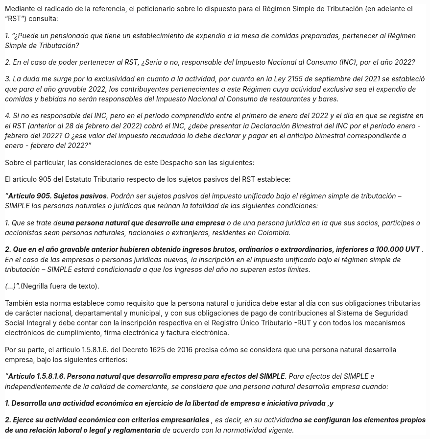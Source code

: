 Mediante el radicado de la referencia, el peticionario sobre lo dispuesto para el Régimen Simple de Tributación (en adelante el “RST”) consulta:

_1\. “¿Puede un pensionado que tiene un establecimiento de expendio a la mesa de comidas preparadas, pertenecer al Régimen Simple de Tributación?_

_2\. En el caso de poder pertenecer al RST, ¿Sería o no, responsable del Impuesto Nacional al Consumo (INC), por el año 2022?_

_3\. La duda me surge por la exclusividad en cuanto a la actividad, por cuanto en la Ley 2155 de septiembre del 2021 se estableció que para el año gravable 2022, los contribuyentes pertenecientes a este Régimen cuya actividad exclusiva sea el expendio de comidas y bebidas no serán responsables del Impuesto Nacional al Consumo de restaurantes y bares._

_4\. Si no es responsable del INC, pero en el período comprendido entre el primero de enero del 2022 y el día en que se registre en el RST (anterior al 28 de febrero del 2022) cobró el INC, ¿debe presentar la Declaración Bimestral del INC por el período enero - febrero del 2022? O ¿ese valor del impuesto recaudado lo debe declarar y pagar en el anticipo bimestral correspondiente a enero - febrero del 2022?”_

Sobre el particular, las consideraciones de este Despacho son las siguientes:

El artículo 905 del Estatuto Tributario respecto de los sujetos pasivos del RST establece:

_“**Artículo 905. Sujetos pasivos**. Podrán ser sujetos pasivos del impuesto unificado bajo el régimen simple de tributación – SIMPLE las personas naturales o jurídicas que reúnan la totalidad de las siguientes condiciones:_

_1\. Que se trate de**una persona natural que desarrolle una empresa** o de una persona jurídica en la que sus socios, partícipes o accionistas sean personas naturales, nacionales o extranjeras, residentes en Colombia._

**_2\. Que en el año gravable anterior hubieren obtenido ingresos brutos, ordinarios o extraordinarios, inferiores a 100.000 UVT_** _. En el caso de las empresas o personas jurídicas nuevas, la inscripción en el impuesto unificado bajo el régimen simple de tributación – SIMPLE estará condicionada a que los ingresos del año no superen estos límites._

_(…)”._(Negrilla fuera de texto).

También esta norma establece como requisito que la persona natural o jurídica debe estar al día con sus obligaciones tributarias de carácter nacional, departamental y municipal, y con sus obligaciones de pago de contribuciones al Sistema de Seguridad Social Integral y debe contar con la inscripción respectiva en el Registro Único Tributario -RUT y con todos los mecanismos electrónicos de cumplimiento, firma electrónica y factura electrónica.

Por su parte, el artículo 1.5.8.1.6. del Decreto 1625 de 2016 precisa cómo se considera que una persona natural desarrolla empresa, bajo los siguientes criterios:

_“**Artículo 1.5.8.1.6. Persona natural que desarrolla empresa para efectos del SIMPLE**. Para efectos del SIMPLE e independientemente de la calidad de comerciante, se considera que una persona natural desarrolla empresa cuando:_

**_1\. Desarrolla una actividad económica en ejercicio de la libertad de empresa e iniciativa privada_** _,**y**_

**_2\. Ejerce su actividad económica con criterios empresariales_** _, es decir, en su actividad**no se configuran los elementos propios de una relación laboral o legal y reglamentaria** de acuerdo con la normatividad vigente._
